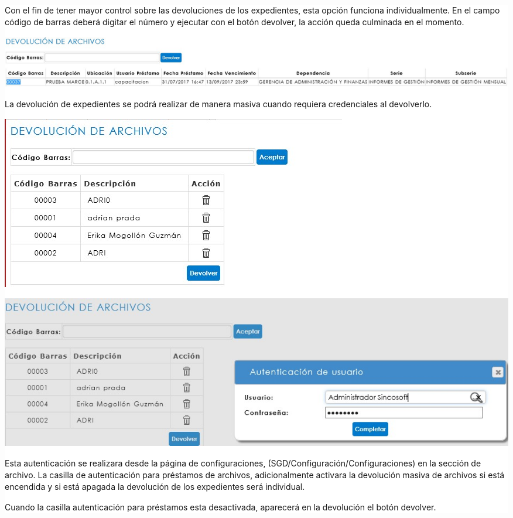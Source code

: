 Con el fin de tener mayor control sobre las devoluciones de los expedientes, esta opción funciona individualmente. En el campo código de barras deberá digitar el número y ejecutar con el botón devolver, la acción queda culminada en el momento.

![devolucionArchivos1_acr](../imagenesArchivo/devolucionArchivos1_acr.jpg)

La devolución de expedientes se podrá realizar de manera masiva cuando requiera credenciales al devolverlo. 

![devolucionArchivos2_acr](../imagenesArchivo/devolucionArchivos2_acr.jpg)

![devolucionArchivos3_acr](../imagenesArchivo/devolucionArchivos3_acr.jpg)

Esta autenticación se realizara desde la página de configuraciones, (SGD/Configuración/Configuraciones) en la sección de archivo. La casilla de autenticación para préstamos de archivos, adicionalmente activara la devolución masiva de archivos si está encendida y si está apagada la devolución de los expedientes será individual.

Cuando la casilla autenticación para préstamos esta desactivada, aparecerá en la devolución el botón devolver.
